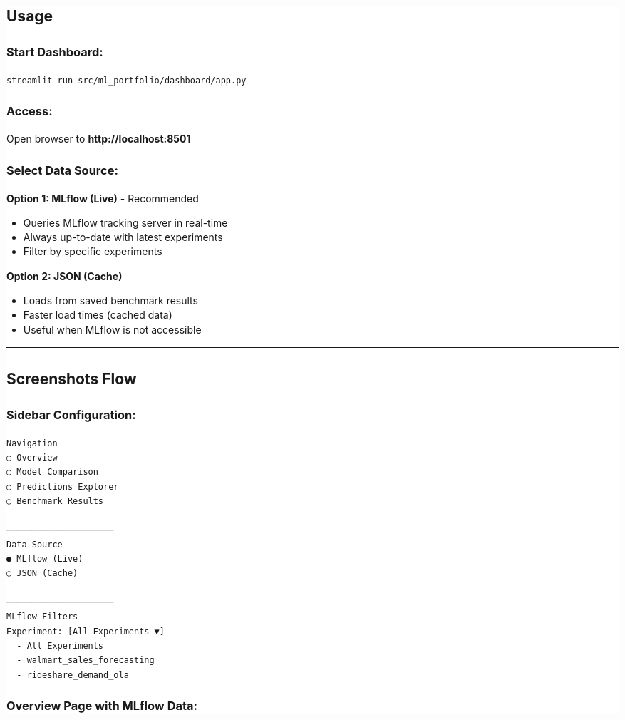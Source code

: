 
## Usage

### Start Dashboard:

```bash
streamlit run src/ml_portfolio/dashboard/app.py
```

### Access:
Open browser to **http://localhost:8501**

### Select Data Source:

**Option 1: MLflow (Live)** - Recommended
- Queries MLflow tracking server in real-time
- Always up-to-date with latest experiments
- Filter by specific experiments

**Option 2: JSON (Cache)**
- Loads from saved benchmark results
- Faster load times (cached data)
- Useful when MLflow is not accessible

---

## Screenshots Flow

### Sidebar Configuration:

```
Navigation
○ Overview
○ Model Comparison
○ Predictions Explorer
○ Benchmark Results

─────────────────────
Data Source
● MLflow (Live)
○ JSON (Cache)

─────────────────────
MLflow Filters
Experiment: [All Experiments ▼]
  - All Experiments
  - walmart_sales_forecasting
  - rideshare_demand_ola
```

### Overview Page with MLflow Data:
